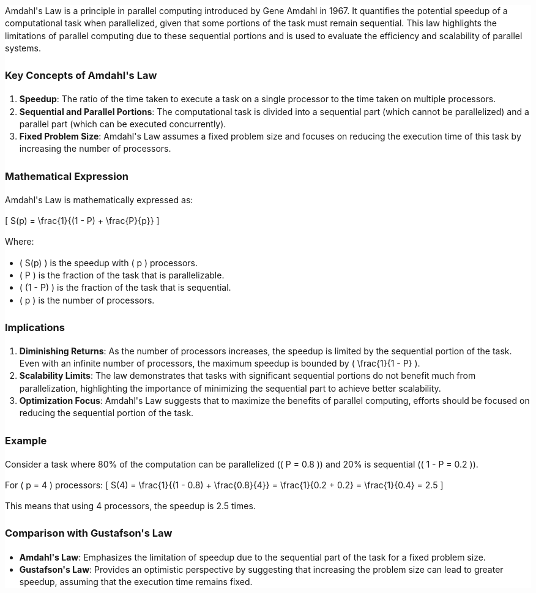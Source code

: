 Amdahl's Law is a principle in parallel computing introduced by Gene Amdahl in 1967. It quantifies the potential speedup of a computational task when parallelized, given that some portions of the task must remain sequential. This law highlights the limitations of parallel computing due to these sequential portions and is used to evaluate the efficiency and scalability of parallel systems.

### Key Concepts of Amdahl's Law

1. **Speedup**: The ratio of the time taken to execute a task on a single processor to the time taken on multiple processors.
2. **Sequential and Parallel Portions**: The computational task is divided into a sequential part (which cannot be parallelized) and a parallel part (which can be executed concurrently).
3. **Fixed Problem Size**: Amdahl's Law assumes a fixed problem size and focuses on reducing the execution time of this task by increasing the number of processors.

### Mathematical Expression

Amdahl's Law is mathematically expressed as:

\[ S(p) = \frac{1}{(1 - P) + \frac{P}{p}} \]

Where:
- \( S(p) \) is the speedup with \( p \) processors.
- \( P \) is the fraction of the task that is parallelizable.
- \( (1 - P) \) is the fraction of the task that is sequential.
- \( p \) is the number of processors.

### Implications

1. **Diminishing Returns**: As the number of processors increases, the speedup is limited by the sequential portion of the task. Even with an infinite number of processors, the maximum speedup is bounded by \( \frac{1}{1 - P} \).
2. **Scalability Limits**: The law demonstrates that tasks with significant sequential portions do not benefit much from parallelization, highlighting the importance of minimizing the sequential part to achieve better scalability.
3. **Optimization Focus**: Amdahl's Law suggests that to maximize the benefits of parallel computing, efforts should be focused on reducing the sequential portion of the task.

### Example

Consider a task where 80% of the computation can be parallelized (\( P = 0.8 \)) and 20% is sequential (\( 1 - P = 0.2 \)).

For \( p = 4 \) processors:
\[ S(4) = \frac{1}{(1 - 0.8) + \frac{0.8}{4}} = \frac{1}{0.2 + 0.2} = \frac{1}{0.4} = 2.5 \]

This means that using 4 processors, the speedup is 2.5 times.

### Comparison with Gustafson's Law

- **Amdahl's Law**: Emphasizes the limitation of speedup due to the sequential part of the task for a fixed problem size.
- **Gustafson's Law**: Provides an optimistic perspective by suggesting that increasing the problem size can lead to greater speedup, assuming that the execution time remains fixed.
